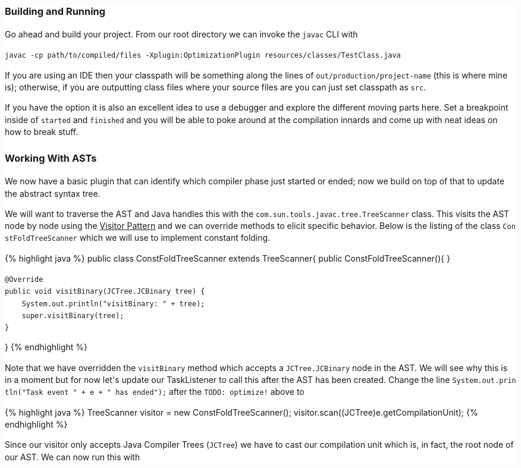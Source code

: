 
### Building and Running

Go ahead and build your project. From our root directory we can invoke the
`javac` CLI with

```
javac -cp path/to/compiled/files -Xplugin:OptimizationPlugin resources/classes/TestClass.java
```

If you are using an IDE then your classpath will be something along the lines of
`out/production/project-name` (this is where mine is); otherwise, if you are
outputting class files where your source files are you can just set classpath as
`src`.

If you have the option it is also an excellent idea to use a debugger and
explore the different moving parts here. Set a breakpoint inside of `started`
and `finished` and you will be able to poke around at the compilation innards
and come up with neat ideas on how to break stuff.

### Working With ASTs
We now have a basic plugin that can identify which compiler phase just started
or ended; now we build on top of that to update the abstract syntax tree.

We will want to traverse the AST and Java handles this with the
`com.sun.tools.javac.tree.TreeScanner` class. This visits the AST node by node
using the [Visitor Pattern][visitor pattern] and we can override methods to
elicit specific behavior. Below is the listing of the class
`ConstFoldTreeScanner` which we will use to implement constant folding.

{% highlight java %}
public class ConstFoldTreeScanner extends TreeScanner{
    public ConstFoldTreeScanner(){
    }

    @Override
    public void visitBinary(JCTree.JCBinary tree) {
        System.out.println("visitBinary: " + tree);
        super.visitBinary(tree);
    }
}
{% endhighlight %}

Note that we have overridden the `visitBinary` method which accepts a
`JCTree.JCBinary` node in the AST. We will see why this is in a moment but for
now let's update our TaskListener to call this after the AST has been created.
Change the line `System.out.println("Task event " + e + " has ended");` after
the `TODO: optimize!` above to

{% highlight java %}
    TreeScanner visitor = new ConstFoldTreeScanner();
    visitor.scan((JCTree)e.getCompilationUnit);
{% endhighlight %}

Since our visitor only accepts Java Compiler Trees (`JCTree`) we have to
cast our compilation unit which is, in fact, the root node of our AST. We can
now run this with


[javac-plugin-docs]: https://docs.oracle.com/javase/8/docs/jdk/api/javac/tree/com/sun/source/util/Plugin.html
[observer pattern]: https://en.wikipedia.org/wiki/Observer_pattern
[visitor pattern]: https://en.wikipedia.org/wiki/Visitor_pattern
[my github]: https://github.com/bkushigian/javac-optimization-plugin
[service loader docs]: https://docs.oracle.com/javase/8/docs/api/java/util/ServiceLoader.html